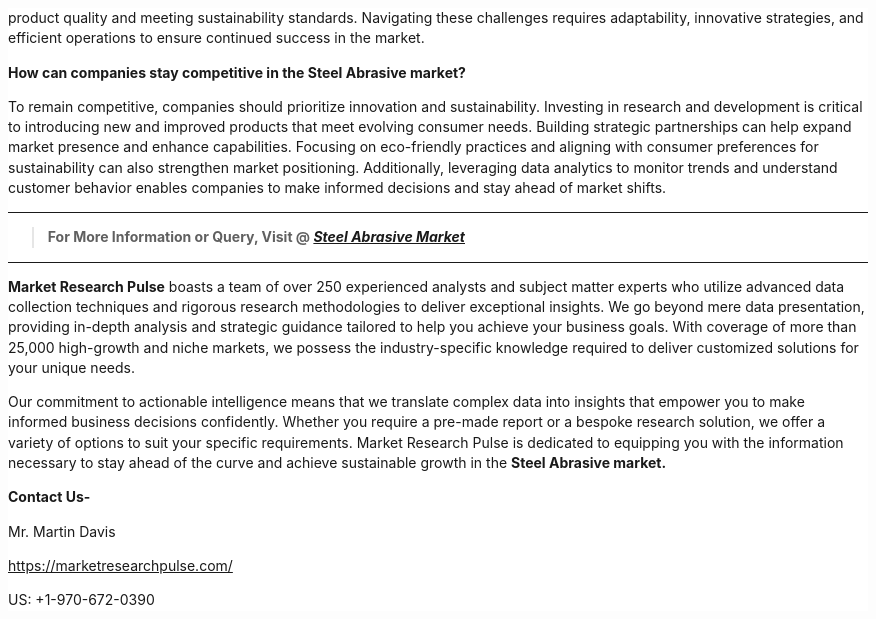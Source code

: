 product quality and meeting sustainability standards. Navigating these challenges requires adaptability, innovative strategies, and efficient operations to ensure continued success in the market.</p><p><strong>How can companies stay competitive in the Steel Abrasive market?</strong></p><p>To remain competitive, companies should prioritize innovation and sustainability. Investing in research and development is critical to introducing new and improved products that meet evolving consumer needs. Building strategic partnerships can help expand market presence and enhance capabilities. Focusing on eco-friendly practices and aligning with consumer preferences for sustainability can also strengthen market positioning. Additionally, leveraging data analytics to monitor trends and understand customer behavior enables companies to make informed decisions and stay ahead of market shifts.</p><hr /><blockquote><p><strong>For More Information or Query, Visit @&nbsp;<em><a href="https://marketresearchpulse.com/report/49195/steel-abrasive-market?utm_source=Linkedin&utm_medium=091">Steel Abrasive Market</a></em></strong></p></blockquote><hr /><p><strong>Market Research Pulse</strong> boasts a team of over 250 experienced analysts and subject matter experts who utilize advanced data collection techniques and rigorous research methodologies to deliver exceptional insights. We go beyond mere data presentation, providing in-depth analysis and strategic guidance tailored to help you achieve your business goals. With coverage of more than 25,000 high-growth and niche markets, we possess the industry-specific knowledge required to deliver customized solutions for your unique needs.</p><p>Our commitment to actionable intelligence means that we translate complex data into insights that empower you to make informed business decisions confidently. Whether you require a pre-made report or a bespoke research solution, we offer a variety of options to suit your specific requirements. Market Research Pulse is dedicated to equipping you with the information necessary to stay ahead of the curve and achieve sustainable growth in the <strong>Steel Abrasive market.</strong></p><p><strong>Contact Us-</strong></p><p>Mr. Martin Davis</p><p>https://marketresearchpulse.com/</p><p>US: +1-970-672-0390</p>
